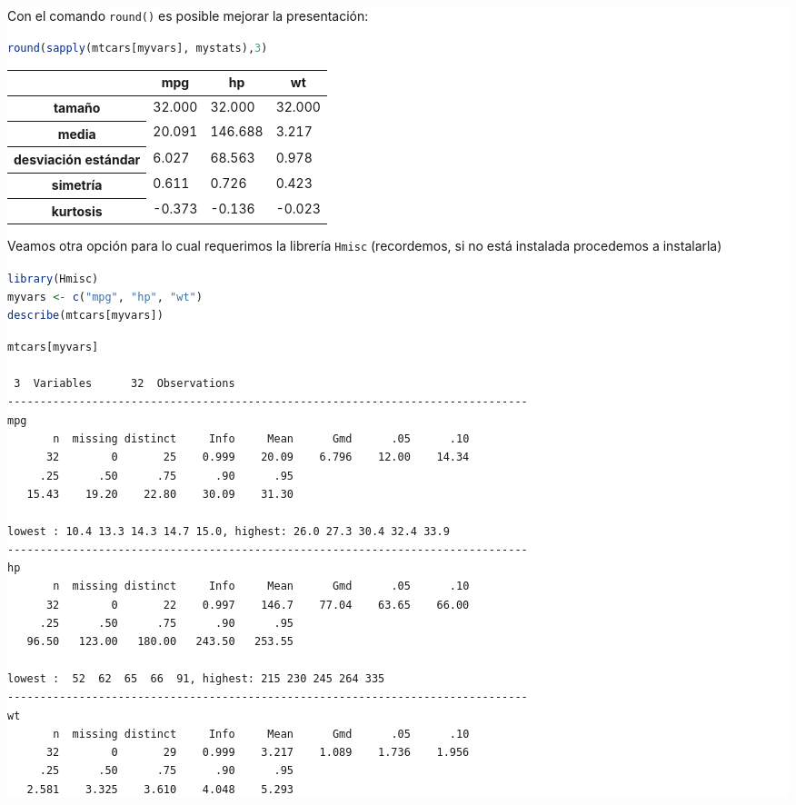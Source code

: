 

Con el comando ```round()``` es posible mejorar la presentación:


```R
round(sapply(mtcars[myvars], mystats),3)
```


<table>
<thead><tr><th></th><th scope=col>mpg</th><th scope=col>hp</th><th scope=col>wt</th></tr></thead>
<tbody>
	<tr><th scope=row>tamaño</th><td>32.000 </td><td> 32.000</td><td>32.000 </td></tr>
	<tr><th scope=row>media</th><td>20.091 </td><td>146.688</td><td> 3.217 </td></tr>
	<tr><th scope=row>desviación estándar</th><td> 6.027 </td><td> 68.563</td><td> 0.978 </td></tr>
	<tr><th scope=row>simetría</th><td> 0.611 </td><td>  0.726</td><td> 0.423 </td></tr>
	<tr><th scope=row>kurtosis</th><td>-0.373 </td><td> -0.136</td><td>-0.023 </td></tr>
</tbody>
</table>



Veamos otra opción para lo cual requerimos la librería ```Hmisc``` (recordemos, si no está instalada procedemos a instalarla)


```R
library(Hmisc)
myvars <- c("mpg", "hp", "wt")
describe(mtcars[myvars])
```


    mtcars[myvars] 
    
     3  Variables      32  Observations
    --------------------------------------------------------------------------------
    mpg 
           n  missing distinct     Info     Mean      Gmd      .05      .10 
          32        0       25    0.999    20.09    6.796    12.00    14.34 
         .25      .50      .75      .90      .95 
       15.43    19.20    22.80    30.09    31.30 
    
    lowest : 10.4 13.3 14.3 14.7 15.0, highest: 26.0 27.3 30.4 32.4 33.9
    --------------------------------------------------------------------------------
    hp 
           n  missing distinct     Info     Mean      Gmd      .05      .10 
          32        0       22    0.997    146.7    77.04    63.65    66.00 
         .25      .50      .75      .90      .95 
       96.50   123.00   180.00   243.50   253.55 
    
    lowest :  52  62  65  66  91, highest: 215 230 245 264 335
    --------------------------------------------------------------------------------
    wt 
           n  missing distinct     Info     Mean      Gmd      .05      .10 
          32        0       29    0.999    3.217    1.089    1.736    1.956 
         .25      .50      .75      .90      .95 
       2.581    3.325    3.610    4.048    5.293 
    